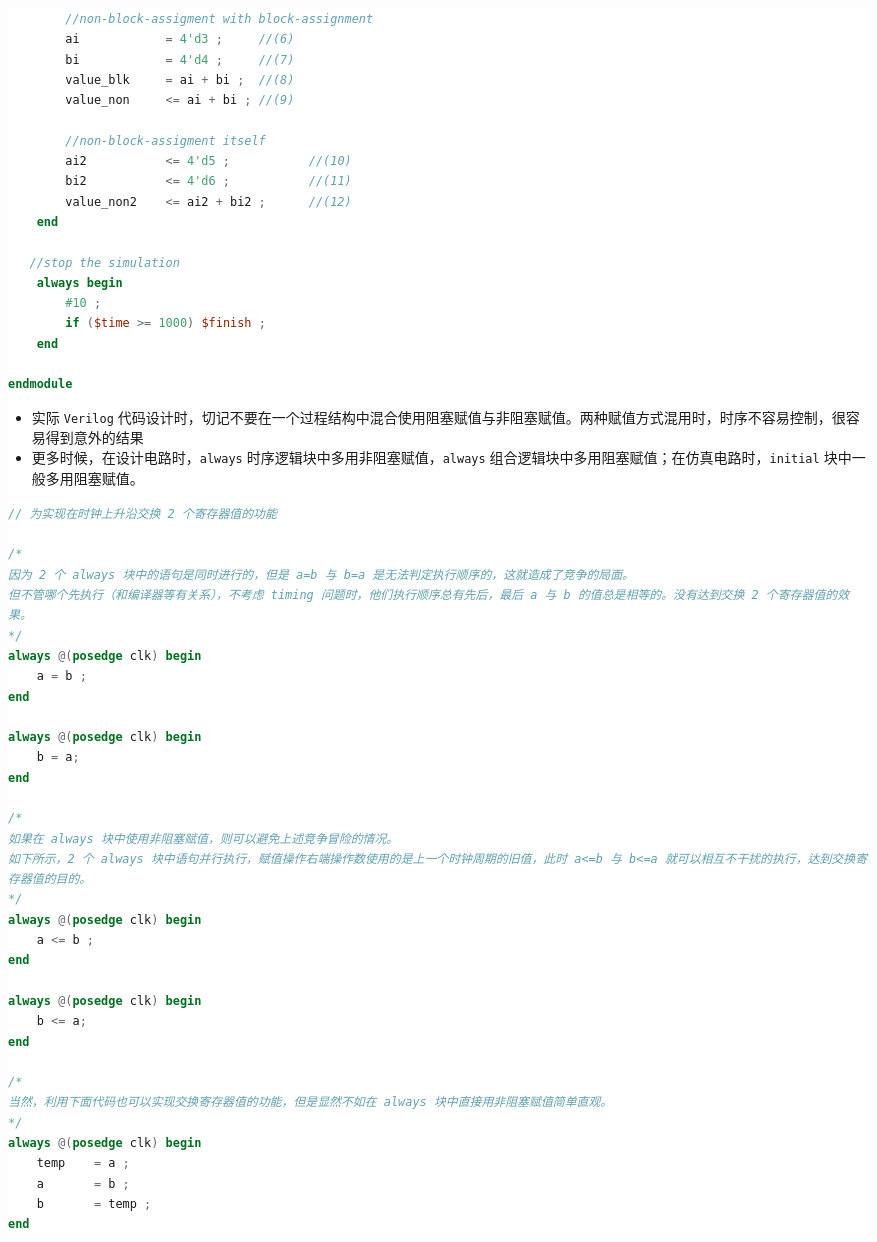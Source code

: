 ```verilog
        //non-block-assigment with block-assignment
        ai            = 4'd3 ;     //(6)
        bi            = 4'd4 ;     //(7)
        value_blk     = ai + bi ;  //(8)
        value_non     <= ai + bi ; //(9)
 
        //non-block-assigment itself
        ai2           <= 4'd5 ;           //(10)
        bi2           <= 4'd6 ;           //(11)
        value_non2    <= ai2 + bi2 ;      //(12)
    end
 
   //stop the simulation
    always begin
        #10 ;
        if ($time >= 1000) $finish ;
    end
 
endmodule
```

- 实际 `Verilog` 代码设计时，切记不要在一个过程结构中混合使用阻塞赋值与非阻塞赋值。两种赋值方式混用时，时序不容易控制，很容易得到意外的结果
- 更多时候，在设计电路时，`always` 时序逻辑块中多用非阻塞赋值，`always` 组合逻辑块中多用阻塞赋值；在仿真电路时，`initial` 块中一般多用阻塞赋值。

```verilog
// 为实现在时钟上升沿交换 2 个寄存器值的功能

/*
因为 2 个 always 块中的语句是同时进行的，但是 a=b 与 b=a 是无法判定执行顺序的，这就造成了竞争的局面。
但不管哪个先执行（和编译器等有关系），不考虑 timing 问题时，他们执行顺序总有先后，最后 a 与 b 的值总是相等的。没有达到交换 2 个寄存器值的效果。
*/
always @(posedge clk) begin
    a = b ;
end

always @(posedge clk) begin
    b = a;
end

/*
如果在 always 块中使用非阻塞赋值，则可以避免上述竞争冒险的情况。
如下所示，2 个 always 块中语句并行执行，赋值操作右端操作数使用的是上一个时钟周期的旧值，此时 a<=b 与 b<=a 就可以相互不干扰的执行，达到交换寄存器值的目的。
*/
always @(posedge clk) begin
    a <= b ;
end
 
always @(posedge clk) begin
    b <= a;
end

/*
当然，利用下面代码也可以实现交换寄存器值的功能，但是显然不如在 always 块中直接用非阻塞赋值简单直观。
*/
always @(posedge clk) begin
    temp    = a ;
    a       = b ;
    b       = temp ;
end
```
